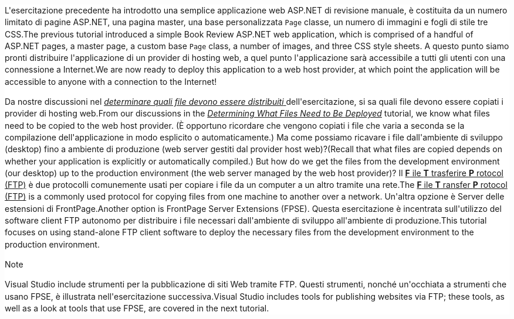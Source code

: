 <span data-ttu-id="9a570-110">L'esercitazione precedente ha introdotto una semplice applicazione web ASP.NET di revisione manuale, è costituita da un numero limitato di pagine ASP.NET, una pagina master, una base personalizzata `Page` classe, un numero di immagini e fogli di stile tre CSS.</span><span class="sxs-lookup"><span data-stu-id="9a570-110">The previous tutorial introduced a simple Book Review ASP.NET web application, which is comprised of a handful of ASP.NET pages, a master page, a custom base `Page` class, a number of images, and three CSS style sheets.</span></span> <span data-ttu-id="9a570-111">A questo punto siamo pronti distribuire l'applicazione di un provider di hosting web, a quel punto l'applicazione sarà accessibile a tutti gli utenti con una connessione a Internet.</span><span class="sxs-lookup"><span data-stu-id="9a570-111">We are now ready to deploy this application to a web host provider, at which point the application will be accessible to anyone with a connection to the Internet!</span></span>


<span data-ttu-id="9a570-112">Da nostre discussioni nel [ *determinare quali file devono essere distribuiti* ](determining-what-files-need-to-be-deployed-vb.md) dell'esercitazione, si sa quali file devono essere copiati i provider di hosting web.</span><span class="sxs-lookup"><span data-stu-id="9a570-112">From our discussions in the [*Determining What Files Need to Be Deployed*](determining-what-files-need-to-be-deployed-vb.md) tutorial, we know what files need to be copied to the web host provider.</span></span> <span data-ttu-id="9a570-113">(È opportuno ricordare che vengono copiati i file che varia a seconda se la compilazione dell'applicazione in modo esplicito o automaticamente.) Ma come possiamo ricavare i file dall'ambiente di sviluppo (desktop) fino a ambiente di produzione (web server gestiti dal provider host web)?</span><span class="sxs-lookup"><span data-stu-id="9a570-113">(Recall that what files are copied depends on whether your application is explicitly or automatically compiled.) But how do we get the files from the development environment (our desktop) up to the production environment (the web server managed by the web host provider)?</span></span> <span data-ttu-id="9a570-114">Il [ **F** ile **T** trasferire **P** rotocol (FTP)](http://en.wikipedia.org/wiki/File_Transfer_Protocol) è due protocolli comunemente usati per copiare i file da un computer a un altro tramite una rete.</span><span class="sxs-lookup"><span data-stu-id="9a570-114">The [**F** ile **T** ransfer **P** rotocol (FTP)](http://en.wikipedia.org/wiki/File_Transfer_Protocol) is a commonly used protocol for copying files from one machine to another over a network.</span></span> <span data-ttu-id="9a570-115">Un'altra opzione è Server delle estensioni di FrontPage.</span><span class="sxs-lookup"><span data-stu-id="9a570-115">Another option is FrontPage Server Extensions (FPSE).</span></span> <span data-ttu-id="9a570-116">Questa esercitazione è incentrata sull'utilizzo del software client FTP autonomo per distribuire i file necessari dall'ambiente di sviluppo all'ambiente di produzione.</span><span class="sxs-lookup"><span data-stu-id="9a570-116">This tutorial focuses on using stand-alone FTP client software to deploy the necessary files from the development environment to the production environment.</span></span>

> [!NOTE]
> <span data-ttu-id="9a570-117">Visual Studio include strumenti per la pubblicazione di siti Web tramite FTP. Questi strumenti, nonché un'occhiata a strumenti che usano FPSE, è illustrata nell'esercitazione successiva.</span><span class="sxs-lookup"><span data-stu-id="9a570-117">Visual Studio includes tools for publishing websites via FTP; these tools, as well as a look at tools that use FPSE, are covered in the next tutorial.</span></span>

